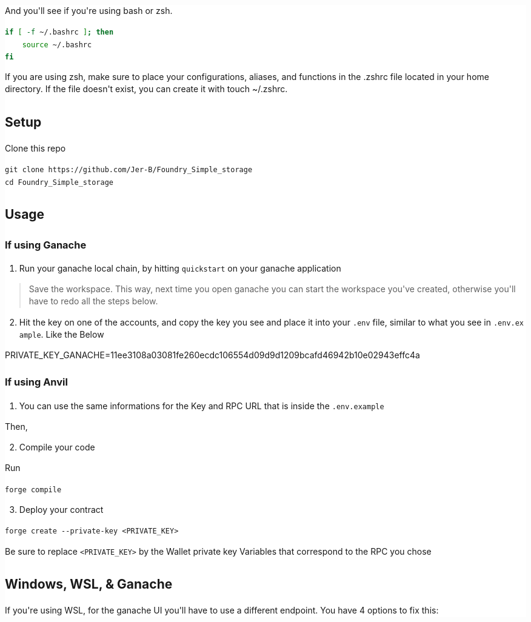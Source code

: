 And you'll see if you're using bash or zsh.


```bash
if [ -f ~/.bashrc ]; then
    source ~/.bashrc
fi
```


If you are using zsh, make sure to place your configurations, aliases, and functions in the .zshrc file located in your home directory. If the file doesn't exist, you can create it with touch ~/.zshrc. 


## Setup

Clone this repo

```
git clone https://github.com/Jer-B/Foundry_Simple_storage
cd Foundry_Simple_storage
```

## Usage

### If using Ganache
1. Run your ganache local chain, by hitting `quickstart` on your ganache application

> Save the workspace. This way, next time you open ganache you can start the workspace you've created, otherwise you'll have to redo all the steps below.

2. Hit the key on one of the accounts, and copy the key you see and place it into your `.env` file, similar to what you see in `.env.example`. Like the Below

PRIVATE_KEY_GANACHE=11ee3108a03081fe260ecdc106554d09d9d1209bcafd46942b10e02943effc4a

### If using Anvil
1. You can use the same informations for the Key and RPC URL that is inside the `.env.example`

Then, 

2. Compile your code

Run

```
forge compile
```

3. Deploy your contract

```
forge create --private-key <PRIVATE_KEY>
```
Be sure to replace `<PRIVATE_KEY>` by the Wallet private key Variables that correspond to the RPC you chose

## Windows, WSL, & Ganache
If you're using WSL, for the ganache UI you'll have to use a different endpoint.
You have 4 options to fix this:

